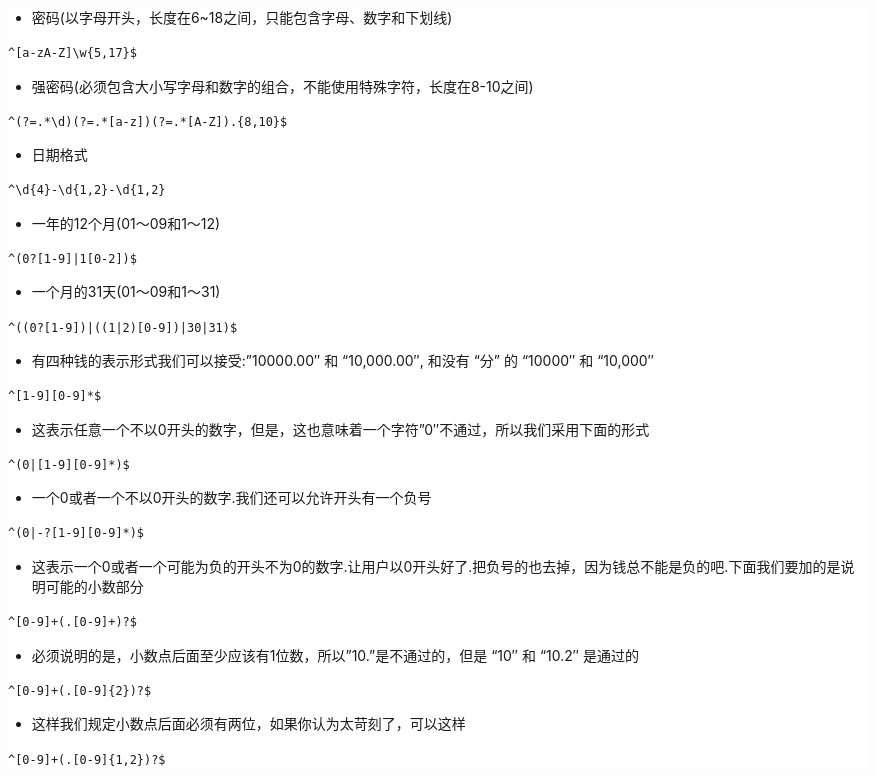 + 密码(以字母开头，长度在6~18之间，只能包含字母、数字和下划线)

```
^[a-zA-Z]\w{5,17}$
```

+ 强密码(必须包含大小写字母和数字的组合，不能使用特殊字符，长度在8-10之间)

```
^(?=.*\d)(?=.*[a-z])(?=.*[A-Z]).{8,10}$
```

+ 日期格式

```
^\d{4}-\d{1,2}-\d{1,2}
```

+ 一年的12个月(01～09和1～12)

```
^(0?[1-9]|1[0-2])$
```

+ 一个月的31天(01～09和1～31)

```
^((0?[1-9])|((1|2)[0-9])|30|31)$
```

+ 有四种钱的表示形式我们可以接受:”10000.00″ 和 “10,000.00″, 和没有 “分” 的 “10000″ 和 “10,000″

```
^[1-9][0-9]*$
```

+ 这表示任意一个不以0开头的数字，但是，这也意味着一个字符”0″不通过，所以我们采用下面的形式

```
^(0|[1-9][0-9]*)$
```

+ 一个0或者一个不以0开头的数字.我们还可以允许开头有一个负号

```
^(0|-?[1-9][0-9]*)$
```

+ 这表示一个0或者一个可能为负的开头不为0的数字.让用户以0开头好了.把负号的也去掉，因为钱总不能是负的吧.下面我们要加的是说明可能的小数部分

```
^[0-9]+(.[0-9]+)?$
```

+ 必须说明的是，小数点后面至少应该有1位数，所以”10.”是不通过的，但是 “10″ 和 “10.2″ 是通过的

```
^[0-9]+(.[0-9]{2})?$
```

+ 这样我们规定小数点后面必须有两位，如果你认为太苛刻了，可以这样

```
^[0-9]+(.[0-9]{1,2})?$
```
